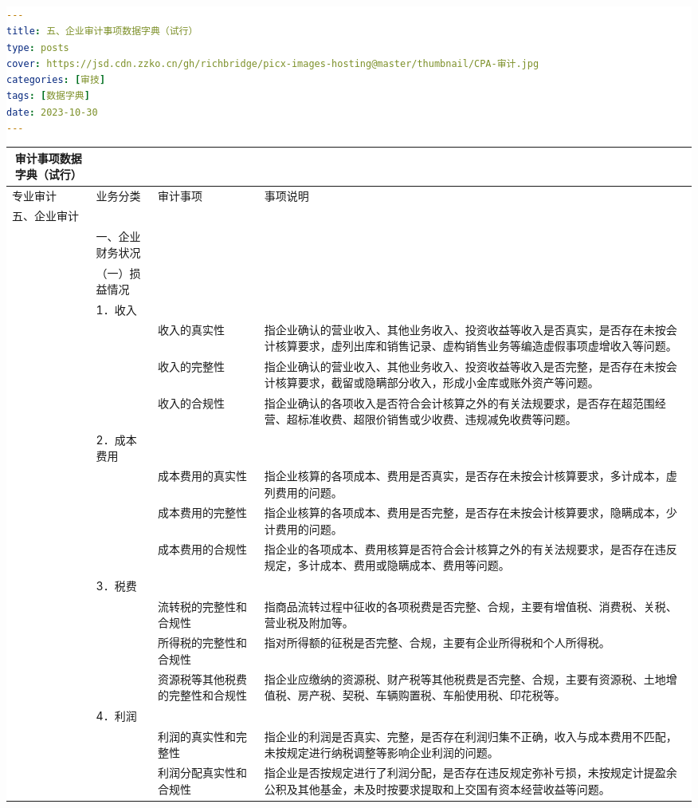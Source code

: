 ```yaml
---
title: 五、企业审计事项数据字典（试行）
type: posts
cover: https://jsd.cdn.zzko.cn/gh/richbridge/picx-images-hosting@master/thumbnail/CPA-审计.jpg
categories: [审技]
tags: [数据字典]
date: 2023-10-30
---
```

| 审计事项数据字典（试行） |                   |                  |                                                                                                                                                                                                               |
|--------------|-------------------|------------------|---------------------------------------------------------------------------------------------------------------------------------------------------------------------------------------------------------------|
| 专业审计         | 业务分类              | 审计事项             | 事项说明                                                                                                                                                                                                          |
| 五、企业审计       |                   |                  |                                                                                                                                                                                                               |
|              | 一、企业财务状况          |                  |                                                                                                                                                                                                               |
|              | （一）损益情况           |                  |                                                                                                                                                                                                               |
|              | 1．收入              |                  |                                                                                                                                                                                                               |
|              |                   | 收入的真实性           | 指企业确认的营业收入、其他业务收入、投资收益等收入是否真实，是否存在未按会计核算要求，虚列出库和销售记录、虚构销售业务等编造虚假事项虚增收入等问题。                                                                                                                                    |
|              |                   | 收入的完整性           | 指企业确认的营业收入、其他业务收入、投资收益等收入是否完整，是否存在未按会计核算要求，截留或隐瞒部分收入，形成小金库或账外资产等问题。                                                                                                                                           |
|              |                   | 收入的合规性           | 指企业确认的各项收入是否符合会计核算之外的有关法规要求，是否存在超范围经营、超标准收费、超限价销售或少收费、违规减免收费等问题。                                                                                                                                              |
|              | 2．成本费用            |                  |                                                                                                                                                                                                               |
|              |                   | 成本费用的真实性         | 指企业核算的各项成本、费用是否真实，是否存在未按会计核算要求，多计成本，虚列费用的问题。                                                                                                                                                                  |
|              |                   | 成本费用的完整性         | 指企业核算的各项成本、费用是否完整，是否存在未按会计核算要求，隐瞒成本，少计费用的问题。                                                                                                                                                                  |
|              |                   | 成本费用的合规性         | 指企业的各项成本、费用核算是否符合会计核算之外的有关法规要求，是否存在违反规定，多计成本、费用或隐瞒成本、费用等问题。                                                                                                                                                   |
|              | 3．税费              |                  |                                                                                                                                                                                                               |
|              |                   | 流转税的完整性和合规性      | 指商品流转过程中征收的各项税费是否完整、合规，主要有增值税、消费税、关税、营业税及附加等。                                                                                                                                                                 |
|              |                   | 所得税的完整性和合规性      | 指对所得额的征税是否完整、合规，主要有企业所得税和个人所得税。                                                                                                                                                                               |
|              |                   | 资源税等其他税费的完整性和合规性 | 指企业应缴纳的资源税、财产税等其他税费是否完整、合规，主要有资源税、土地增值税、房产税、契税、车辆购置税、车船使用税、印花税等。                                                                                                                                              |
|              | 4．利润              |                  |                                                                                                                                                                                                               |
|              |                   | 利润的真实性和完整性       | 指企业的利润是否真实、完整，是否存在利润归集不正确，收入与成本费用不匹配，未按规定进行纳税调整等影响企业利润的问题。                                                                                                                                                    |
|              |                   | 利润分配真实性和合规性      | 指企业是否按规定进行了利润分配，是否存在违反规定弥补亏损，未按规定计提盈余公积及其他基金，未及时按要求提取和上交国有资本经营收益等问题。                                                                                                                                          |